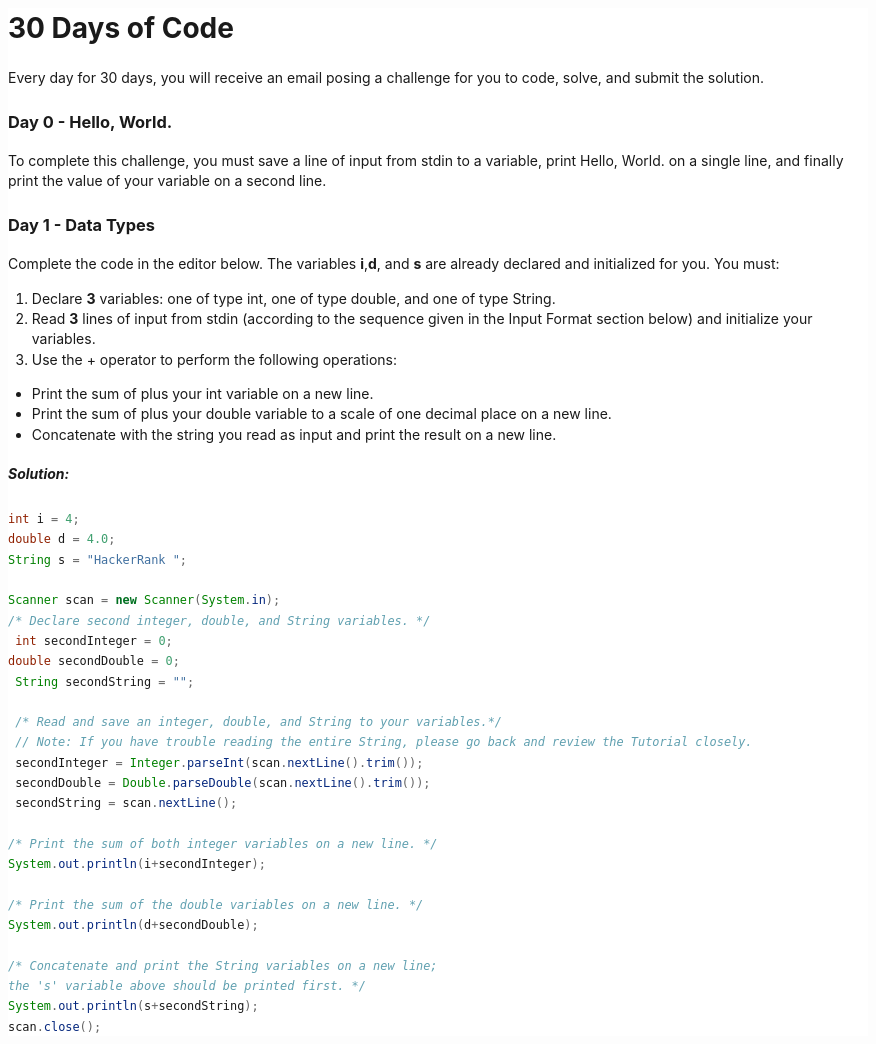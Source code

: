 

# 30 Days of Code 
Every day for 30 days, you will receive an email posing a challenge for you to code, solve, and submit the solution.


### Day 0 - Hello, World.
To complete this challenge, you must save a line of input from stdin to a variable, print Hello, World. on a single line, and finally print the value of your variable on a second line.

### Day 1 - Data Types
Complete the code in the editor below. The variables **i**,**d**, and **s**  are already declared and initialized for you. You must:

1.  Declare **3** variables: one of type int, one of type double, and one of type String.
2.  Read **3** lines of input from stdin (according to the sequence given in the Input Format section below) and initialize your variables.
3.  Use the + operator to perform the following operations: 
   -  Print the sum of  plus your int variable on a new line.
   -   Print the sum of  plus your double variable to a scale of one decimal place on a new line.
  -   Concatenate  with the string you read as input and print the result on a new line.
  
##### Solution:
```java
int i = 4;
double d = 4.0;
String s = "HackerRank ";

Scanner scan = new Scanner(System.in);
/* Declare second integer, double, and String variables. */
 int secondInteger = 0;
double secondDouble = 0;
 String secondString = ""; 

 /* Read and save an integer, double, and String to your variables.*/
 // Note: If you have trouble reading the entire String, please go back and review the Tutorial closely.        
 secondInteger = Integer.parseInt(scan.nextLine().trim());
 secondDouble = Double.parseDouble(scan.nextLine().trim());
 secondString = scan.nextLine();

/* Print the sum of both integer variables on a new line. */
System.out.println(i+secondInteger);

/* Print the sum of the double variables on a new line. */
System.out.println(d+secondDouble);

/* Concatenate and print the String variables on a new line; 
the 's' variable above should be printed first. */
System.out.println(s+secondString);
scan.close();
```	
